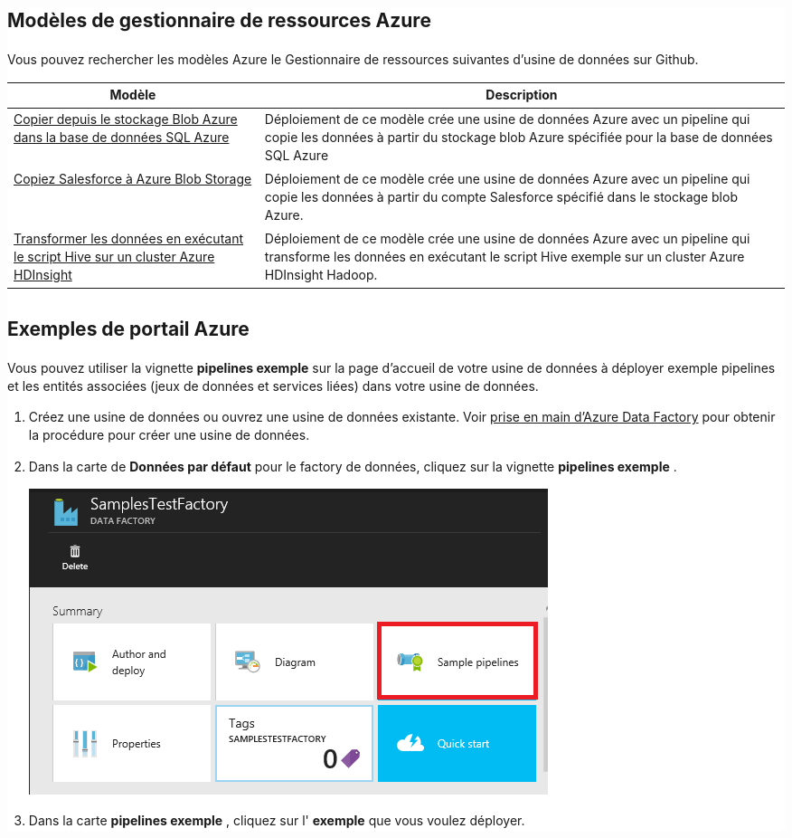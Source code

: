 ## <a name="azure-resource-manager-templates"></a>Modèles de gestionnaire de ressources Azure
Vous pouvez rechercher les modèles Azure le Gestionnaire de ressources suivantes d’usine de données sur Github. 

| Modèle | Description |
| -------- | ----------- | 
| [Copier depuis le stockage Blob Azure dans la base de données SQL Azure](https://github.com/Azure/azure-quickstart-templates/tree/master/101-data-factory-blob-to-sql-copy) | Déploiement de ce modèle crée une usine de données Azure avec un pipeline qui copie les données à partir du stockage blob Azure spécifiée pour la base de données SQL Azure |    
| [Copiez Salesforce à Azure Blob Storage](https://github.com/Azure/azure-quickstart-templates/tree/master/101-data-factory-salesforce-to-blob-copy) | Déploiement de ce modèle crée une usine de données Azure avec un pipeline qui copie les données à partir du compte Salesforce spécifié dans le stockage blob Azure. |    
| [Transformer les données en exécutant le script Hive sur un cluster Azure HDInsight](https://github.com/Azure/azure-quickstart-templates/tree/master/101-data-factory-hive-transformation) | Déploiement de ce modèle crée une usine de données Azure avec un pipeline qui transforme les données en exécutant le script Hive exemple sur un cluster Azure HDInsight Hadoop. | 


## <a name="samples-in-azure-portal"></a>Exemples de portail Azure
Vous pouvez utiliser la vignette **pipelines exemple** sur la page d’accueil de votre usine de données à déployer exemple pipelines et les entités associées (jeux de données et services liées) dans votre usine de données. 

1. Créez une usine de données ou ouvrez une usine de données existante. Voir [prise en main d’Azure Data Factory](data-factory-copy-data-from-azure-blob-storage-to-sql-database.md#CreateDataFactory) pour obtenir la procédure pour créer une usine de données.
2. Dans la carte de **Données par défaut** pour le factory de données, cliquez sur la vignette **pipelines exemple** .

    ![Exemple pipelines vignette](./media/data-factory-samples/SamplePipelinesTile.png)

2. Dans la carte **pipelines exemple** , cliquez sur l' **exemple** que vous voulez déployer. 
    
